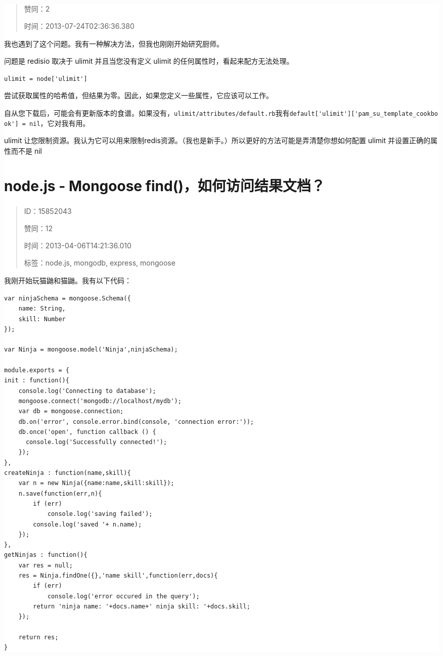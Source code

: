 > 赞同：2
> 
> 时间：2013-07-24T02:36:36.380

我也遇到了这个问题。我有一种解决方法，但我也刚刚开始研究厨师。

问题是 redisio 取决于 ulimit 并且当您没有定义 ulimit 的任何属性时，看起来配方无法处理。

```
ulimit = node['ulimit'] 
```

尝试获取属性的哈希值，但结果为零。因此，如果您定义一些属性，它应该可以工作。

自从您下载后，可能会有更新版本的食谱。如果没有，`ulimit/attributes/default.rb`我有`default['ulimit']['pam_su_template_cookbook'] = nil`，它对我有用。

ulimit 让您限制资源。我认为它可以用来限制redis资源。（我也是新手。）所以更好的方法可能是弄清楚你想如何配置 ulimit 并设置正确的属性而不是 nil

# node.js - Mongoose find()，如何访问结果文档？

> ID：15852043
> 
> 赞同：12
> 
> 时间：2013-04-06T14:21:36.010
> 
> 标签：node.js, mongodb, express, mongoose

我刚开始玩猫鼬和猫鼬。我有以下代码：

```
var ninjaSchema = mongoose.Schema({
    name: String,
    skill: Number
});

var Ninja = mongoose.model('Ninja',ninjaSchema);

module.exports = {
init : function(){
    console.log('Connecting to database');
    mongoose.connect('mongodb://localhost/mydb');
    var db = mongoose.connection;
    db.on('error', console.error.bind(console, 'connection error:'));
    db.once('open', function callback () {
      console.log('Successfully connected!');
    });
},
createNinja : function(name,skill){
    var n = new Ninja({name:name,skill:skill});
    n.save(function(err,n){
        if (err)
            console.log('saving failed');
        console.log('saved '+ n.name);
    });
},
getNinjas : function(){
    var res = null;
    res = Ninja.findOne({},'name skill',function(err,docs){
        if (err)
            console.log('error occured in the query');
        return 'ninja name: '+docs.name+' ninja skill: '+docs.skill;
    });

    return res;
} 
```